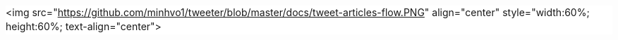 <img src="https://github.com/minhvo1/tweeter/blob/master/docs/tweet-articles-flow.PNG" align="center" style="width:60%; height:60%; text-align="center">